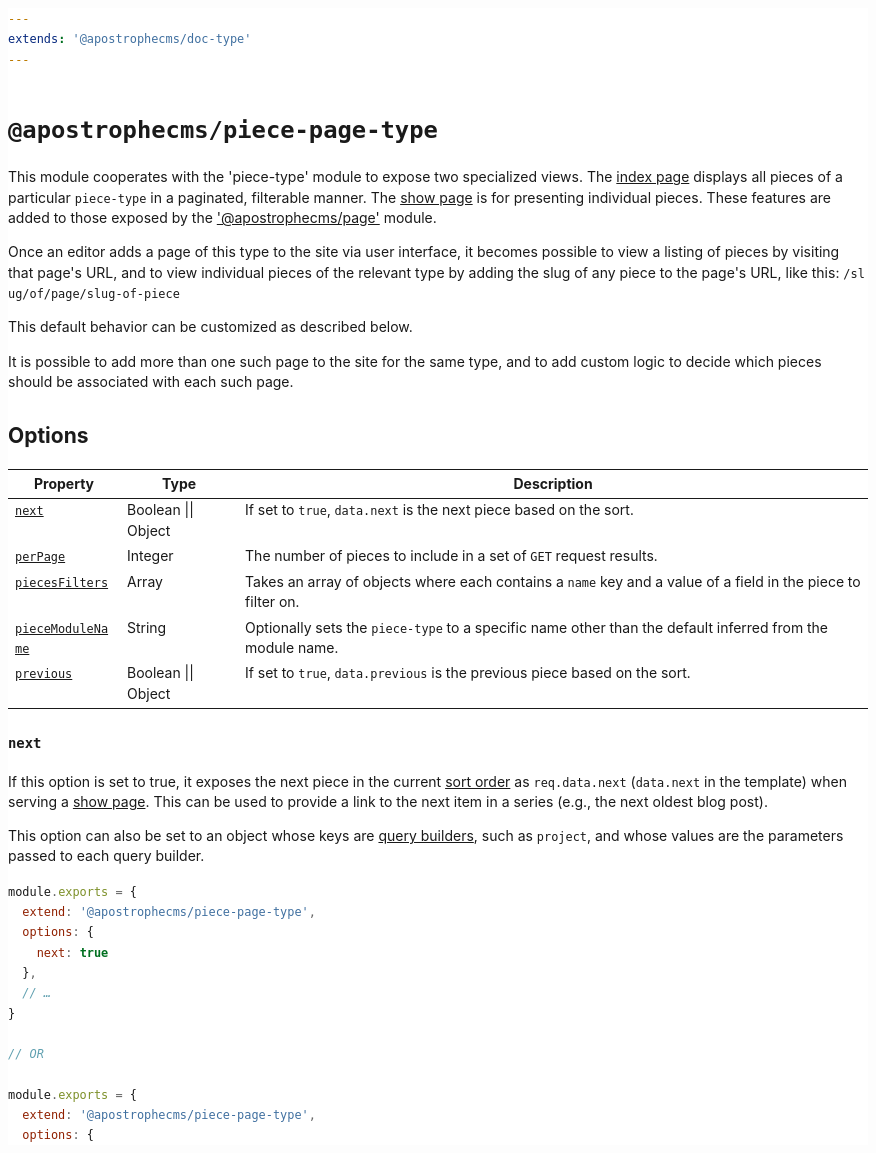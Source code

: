 ```yaml
---
extends: '@apostrophecms/doc-type'
---
```


# `@apostrophecms/piece-page-type`

<AposRefExtends :module="$frontmatter.extends" />

This module cooperates with the 'piece-type' module to expose two specialized views. The [index page](https://v3.docs.apostrophecms.org/reference/glossary.html#index-page) displays all pieces of a particular `piece-type` in a paginated, filterable manner. The [show page](https://v3.docs.apostrophecms.org/reference/glossary.html#show-page) is for presenting individual pieces. These features are added to those exposed by the  ['@apostrophecms/page'](/reference/modules/page.md) module.

Once an editor adds a page of this type to the site via user interface, it becomes possible to view a listing of pieces by visiting that page's URL, and to view individual pieces of the relevant type by adding the slug of any piece to the page's URL, like this: `/slug/of/page/slug-of-piece`

This default behavior can be customized as described below.

It is possible to add more than one such page to the site for the same type, and to add custom logic to decide which pieces should be associated with each such page.

## Options

|  Property | Type | Description |
|---|---|---|
| [`next`](#next) | Boolean \|\| Object | If set to `true`, `data.next` is the next piece based on the sort. |
| [`perPage`](#perpage) | Integer | The number of pieces to include in a set of `GET` request results. |
| [`piecesFilters`](#piecesfilters) | Array | Takes an array of objects where each contains a `name` key and a value of a field in the piece to filter on. |
| [`pieceModuleName`](#piecemodulename) | String | Optionally sets the `piece-type` to a specific name other than the default inferred from the module name. |
| [`previous`](#previous) | Boolean \|\| Object | If set to `true`, `data.previous` is the previous piece based on the sort. |

### `next`
If this option is set to true, it exposes the next piece in the current [sort order](https://v3.docs.apostrophecms.org/reference/module-api/module-options.html#sort) as `req.data.next` (`data.next` in the template) when serving a [show page](https://v3.docs.apostrophecms.org/reference/glossary.html#general-terms). This can be used to provide a link to the next item in a series (e.g., the next oldest blog post).

This option can also be set to an object whose keys are [query builders](https://v3.docs.apostrophecms.org/reference/query-builders.html#query-builders), such as `project`, and whose values are the parameters passed to each query builder.

<AposCodeBlock>

```javascript
module.exports = {
  extend: '@apostrophecms/piece-page-type',
  options: {
    next: true
  },
  // …
}

// OR

module.exports = {
  extend: '@apostrophecms/piece-page-type',
  options: {
```